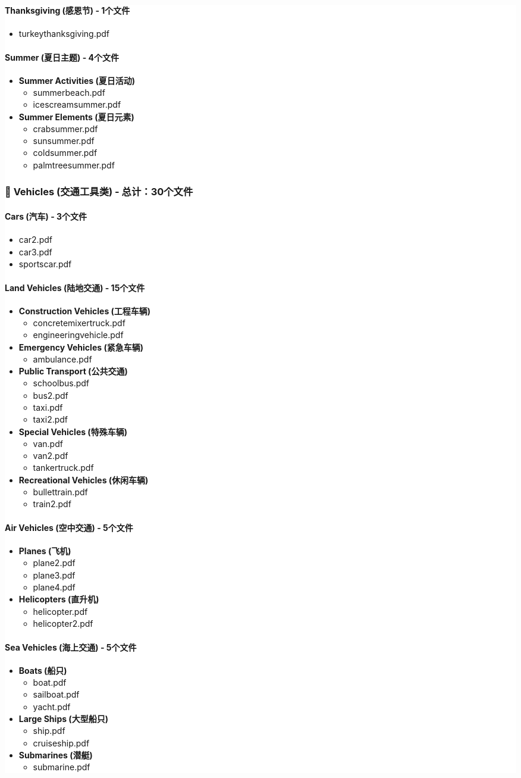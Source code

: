 #### **Thanksgiving (感恩节)** - 1个文件
- turkeythanksgiving.pdf

#### **Summer (夏日主题)** - 4个文件
- **Summer Activities (夏日活动)**
  - summerbeach.pdf
  - icescreamsummer.pdf
- **Summer Elements (夏日元素)**
  - crabsummer.pdf
  - sunsummer.pdf
  - coldsummer.pdf
  - palmtreesummer.pdf

### 🚗 **Vehicles (交通工具类)** - 总计：30个文件

#### **Cars (汽车)** - 3个文件
- car2.pdf
- car3.pdf
- sportscar.pdf

#### **Land Vehicles (陆地交通)** - 15个文件
- **Construction Vehicles (工程车辆)**
  - concretemixertruck.pdf
  - engineeringvehicle.pdf
- **Emergency Vehicles (紧急车辆)**
  - ambulance.pdf
- **Public Transport (公共交通)**
  - schoolbus.pdf
  - bus2.pdf
  - taxi.pdf
  - taxi2.pdf
- **Special Vehicles (特殊车辆)**
  - van.pdf
  - van2.pdf
  - tankertruck.pdf
- **Recreational Vehicles (休闲车辆)**
  - bullettrain.pdf
  - train2.pdf

#### **Air Vehicles (空中交通)** - 5个文件
- **Planes (飞机)**
  - plane2.pdf
  - plane3.pdf
  - plane4.pdf
- **Helicopters (直升机)**
  - helicopter.pdf
  - helicopter2.pdf

#### **Sea Vehicles (海上交通)** - 5个文件
- **Boats (船只)**
  - boat.pdf
  - sailboat.pdf
  - yacht.pdf
- **Large Ships (大型船只)**
  - ship.pdf
  - cruiseship.pdf
- **Submarines (潜艇)**
  - submarine.pdf

